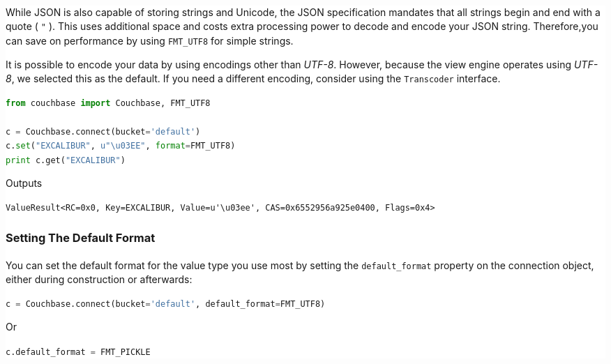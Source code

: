 While JSON is also capable of storing strings and Unicode, the JSON
specification mandates that all strings begin and end with a quote ( `"` ). This
uses additional space and costs extra processing power to decode and encode your
JSON string. Therefore,you can save on performance by using `FMT_UTF8` for
simple strings.

It is possible to encode your data by using encodings other than *UTF-8*.
However, because the view engine operates using *UTF-8*, we selected this as the
default. If you need a different encoding, consider using the `Transcoder`
interface.


```python
from couchbase import Couchbase, FMT_UTF8

c = Couchbase.connect(bucket='default')
c.set("EXCALIBUR", u"\u03EE", format=FMT_UTF8)
print c.get("EXCALIBUR")
```

Outputs

```
ValueResult<RC=0x0, Key=EXCALIBUR, Value=u'\u03ee', CAS=0x6552956a925e0400, Flags=0x4>
```


### Setting The Default Format

You can set the default format for the value type you use most by setting the
`default_format` property on the connection object, either during construction
or afterwards:


```python
c = Couchbase.connect(bucket='default', default_format=FMT_UTF8)
```

Or


```python
c.default_format = FMT_PICKLE
```

<a id="_tutorial"></a>
